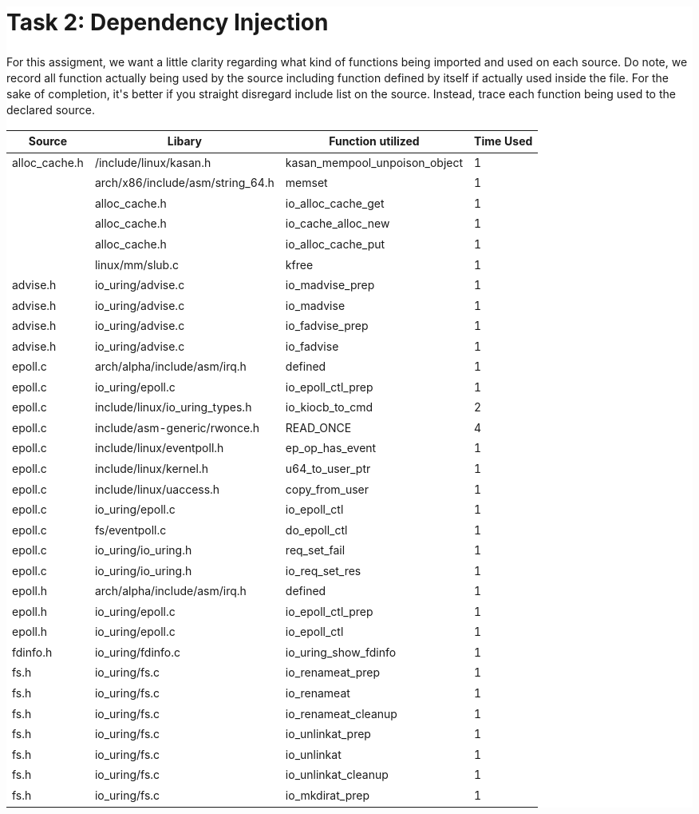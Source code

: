 # Task 2: Dependency Injection
For this assigment, we want a little clarity regarding what kind of functions being imported and used on each source. Do note, we record all function actually being used by the source including function defined by itself if actually used inside the file. For the sake of completion, it's better if you straight disregard include list on the source. Instead, trace each function being used to the declared source.

Source | Libary | Function utilized | Time Used
-------|--------|--------------| ------------------
alloc_cache.h | /include/linux/kasan.h | kasan_mempool_unpoison_object | 1
| | arch/x86/include/asm/string_64.h| memset | 1
| | alloc_cache.h | io_alloc_cache_get | 1
| | alloc_cache.h | io_cache_alloc_new | 1
| | alloc_cache.h | io_alloc_cache_put | 1
| | linux/mm/slub.c | kfree | 1
| advise.h | io_uring/advise.c                      | io_madvise_prep          | 1         |
| advise.h | io_uring/advise.c                      | io_madvise               | 1         |
| advise.h | io_uring/advise.c                      | io_fadvise_prep          | 1         |
| advise.h | io_uring/advise.c                      | io_fadvise               | 1         |
| epoll.c  | arch/alpha/include/asm/irq.h           | defined                  | 1         |
| epoll.c  | io_uring/epoll.c                       | io_epoll_ctl_prep        | 1         |
| epoll.c  | include/linux/io_uring_types.h         | io_kiocb_to_cmd          | 2         |
| epoll.c  | include/asm-generic/rwonce.h           | READ_ONCE                | 4         |
| epoll.c  | include/linux/eventpoll.h              | ep_op_has_event          | 1         |
| epoll.c  | include/linux/kernel.h                 | u64_to_user_ptr          | 1         |
| epoll.c  | include/linux/uaccess.h                | copy_from_user           | 1         |
| epoll.c  | io_uring/epoll.c                       | io_epoll_ctl             | 1         |
| epoll.c  | fs/eventpoll.c                         | do_epoll_ctl             | 1         |
| epoll.c  | io_uring/io_uring.h                    | req_set_fail             | 1         |
| epoll.c  | io_uring/io_uring.h                    | io_req_set_res           | 1         |
| epoll.h  | arch/alpha/include/asm/irq.h           | defined                  | 1         |
| epoll.h  | io_uring/epoll.c                       | io_epoll_ctl_prep        | 1         |
| epoll.h  | io_uring/epoll.c                       | io_epoll_ctl             | 1         |
| fdinfo.h | io_uring/fdinfo.c                      | io_uring_show_fdinfo     | 1         |
| fs.h     | io_uring/fs.c                          | io_renameat_prep         | 1         |
| fs.h     | io_uring/fs.c                          | io_renameat              | 1         |
| fs.h     | io_uring/fs.c                          | io_renameat_cleanup      | 1         |
| fs.h     | io_uring/fs.c                          | io_unlinkat_prep         | 1         |
| fs.h     | io_uring/fs.c                          | io_unlinkat              | 1         |
| fs.h     | io_uring/fs.c                          | io_unlinkat_cleanup      | 1         |
| fs.h     | io_uring/fs.c                          | io_mkdirat_prep          | 1         |
